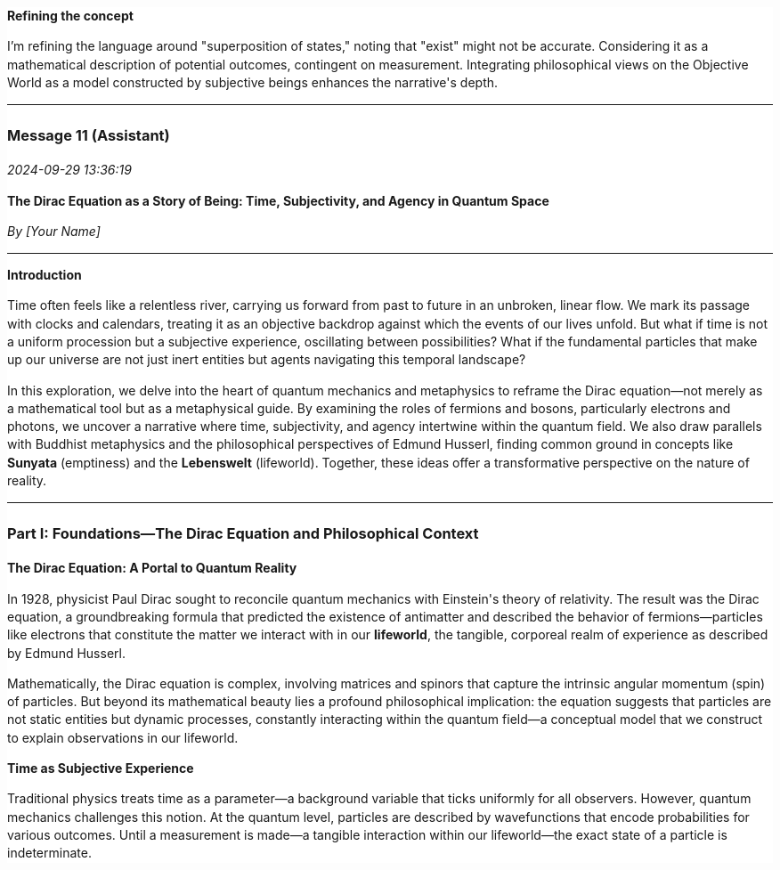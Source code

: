 **Refining the concept**

I’m refining the language around "superposition of states," noting that "exist" might not be accurate. Considering it as a mathematical description of potential outcomes, contingent on measurement. Integrating philosophical views on the Objective World as a model constructed by subjective beings enhances the narrative's depth.

---

### Message 11 (Assistant)
*2024-09-29 13:36:19*

**The Dirac Equation as a Story of Being: Time, Subjectivity, and Agency in Quantum Space**

*By [Your Name]*

---

**Introduction**

Time often feels like a relentless river, carrying us forward from past to future in an unbroken, linear flow. We mark its passage with clocks and calendars, treating it as an objective backdrop against which the events of our lives unfold. But what if time is not a uniform procession but a subjective experience, oscillating between possibilities? What if the fundamental particles that make up our universe are not just inert entities but agents navigating this temporal landscape?

In this exploration, we delve into the heart of quantum mechanics and metaphysics to reframe the Dirac equation—not merely as a mathematical tool but as a metaphysical guide. By examining the roles of fermions and bosons, particularly electrons and photons, we uncover a narrative where time, subjectivity, and agency intertwine within the quantum field. We also draw parallels with Buddhist metaphysics and the philosophical perspectives of Edmund Husserl, finding common ground in concepts like **Sunyata** (emptiness) and the **Lebenswelt** (lifeworld). Together, these ideas offer a transformative perspective on the nature of reality.

---

### **Part I: Foundations—The Dirac Equation and Philosophical Context**

**The Dirac Equation: A Portal to Quantum Reality**

In 1928, physicist Paul Dirac sought to reconcile quantum mechanics with Einstein's theory of relativity. The result was the Dirac equation, a groundbreaking formula that predicted the existence of antimatter and described the behavior of fermions—particles like electrons that constitute the matter we interact with in our **lifeworld**, the tangible, corporeal realm of experience as described by Edmund Husserl.

Mathematically, the Dirac equation is complex, involving matrices and spinors that capture the intrinsic angular momentum (spin) of particles. But beyond its mathematical beauty lies a profound philosophical implication: the equation suggests that particles are not static entities but dynamic processes, constantly interacting within the quantum field—a conceptual model that we construct to explain observations in our lifeworld.

**Time as Subjective Experience**

Traditional physics treats time as a parameter—a background variable that ticks uniformly for all observers. However, quantum mechanics challenges this notion. At the quantum level, particles are described by wavefunctions that encode probabilities for various outcomes. Until a measurement is made—a tangible interaction within our lifeworld—the exact state of a particle is indeterminate.
